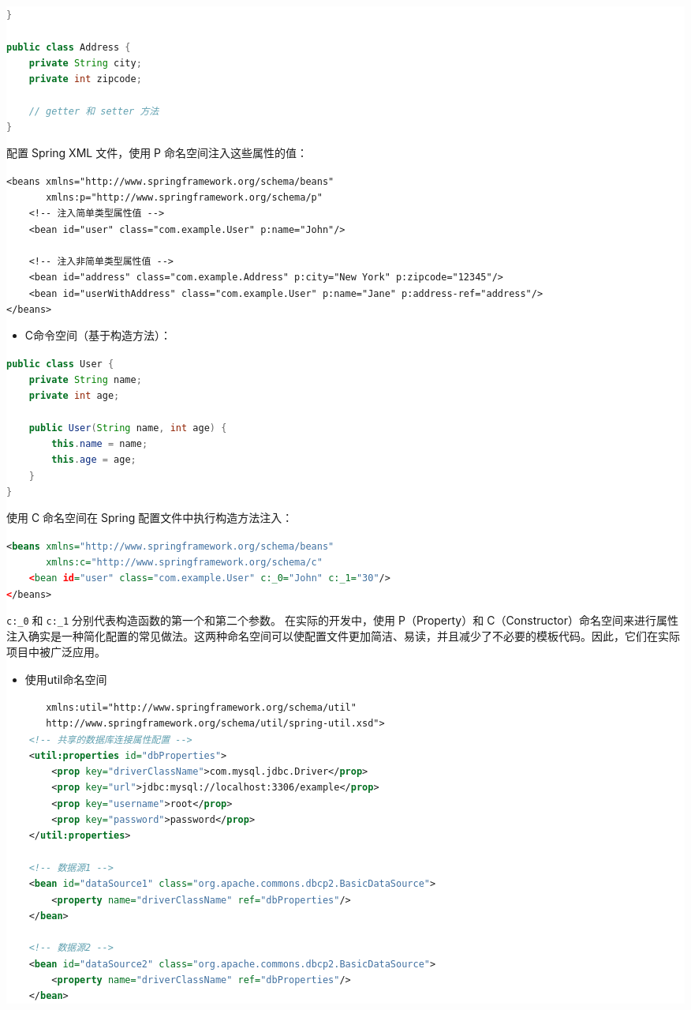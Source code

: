 ```Java
}

public class Address {
    private String city;
    private int zipcode;

    // getter 和 setter 方法
}
```
配置 Spring XML 文件，使用 P 命名空间注入这些属性的值：
```
<beans xmlns="http://www.springframework.org/schema/beans"
       xmlns:p="http://www.springframework.org/schema/p"
    <!-- 注入简单类型属性值 -->
    <bean id="user" class="com.example.User" p:name="John"/>

    <!-- 注入非简单类型属性值 -->
    <bean id="address" class="com.example.Address" p:city="New York" p:zipcode="12345"/>
    <bean id="userWithAddress" class="com.example.User" p:name="Jane" p:address-ref="address"/>
</beans>
```
- C命令空间（基于构造方法）：
```Java
public class User {
    private String name;
    private int age;

    public User(String name, int age) {
        this.name = name;
        this.age = age;
    }
}
```
使用 C 命名空间在 Spring 配置文件中执行构造方法注入：
```xml
<beans xmlns="http://www.springframework.org/schema/beans"
       xmlns:c="http://www.springframework.org/schema/c"
    <bean id="user" class="com.example.User" c:_0="John" c:_1="30"/>
</beans>
```
`c:_0` 和 `c:_1` 分别代表构造函数的第一个和第二个参数。
在实际的开发中，使用 P（Property）和 C（Constructor）命名空间来进行属性注入确实是一种简化配置的常见做法。这两种命名空间可以使配置文件更加简洁、易读，并且减少了不必要的模板代码。因此，它们在实际项目中被广泛应用。
- 使用util命名空间
```xml
       xmlns:util="http://www.springframework.org/schema/util"
       http://www.springframework.org/schema/util/spring-util.xsd">
    <!-- 共享的数据库连接属性配置 -->
    <util:properties id="dbProperties">
        <prop key="driverClassName">com.mysql.jdbc.Driver</prop>
        <prop key="url">jdbc:mysql://localhost:3306/example</prop>
        <prop key="username">root</prop>
        <prop key="password">password</prop>
    </util:properties>

    <!-- 数据源1 -->
    <bean id="dataSource1" class="org.apache.commons.dbcp2.BasicDataSource">
        <property name="driverClassName" ref="dbProperties"/>
    </bean>

    <!-- 数据源2 -->
    <bean id="dataSource2" class="org.apache.commons.dbcp2.BasicDataSource">
        <property name="driverClassName" ref="dbProperties"/>
    </bean>
```